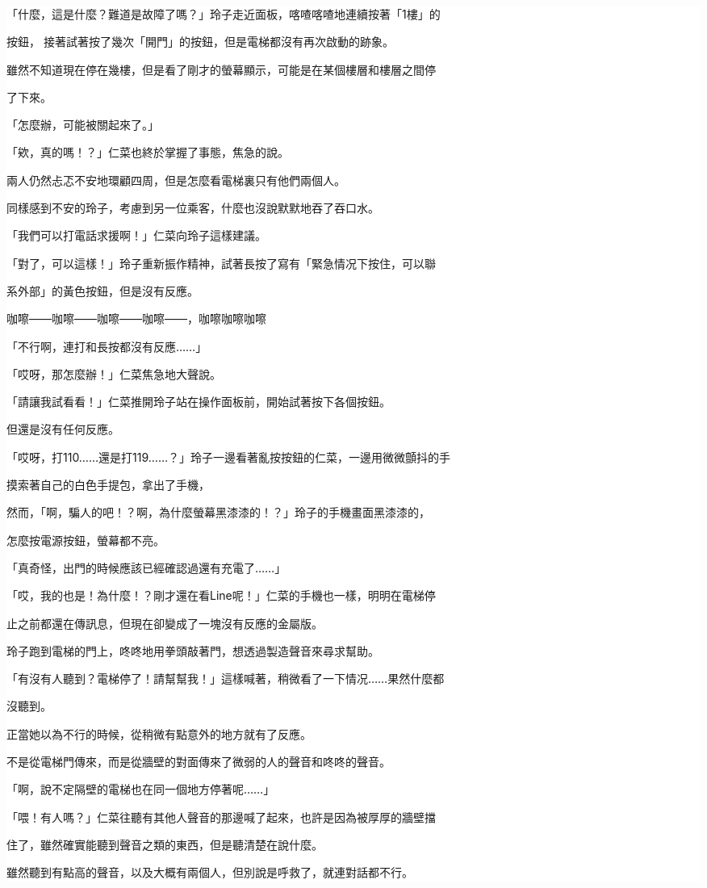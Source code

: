 「什麼，這是什麼？難道是故障了嗎？」玲子走近面板，喀喳喀喳地連續按著「1樓」的

按鈕， 接著試著按了幾次「開門」的按鈕，但是電梯都沒有再次啟動的跡象。

雖然不知道現在停在幾樓，但是看了剛才的螢幕顯示，可能是在某個樓層和樓層之間停

了下來。



「怎麼辦，可能被關起來了。」

「欸，真的嗎！？」仁菜也終於掌握了事態，焦急的說。

兩人仍然忐忑不安地環顧四周，但是怎麼看電梯裏只有他們兩個人。

同樣感到不安的玲子，考慮到另一位乘客，什麼也沒說默默地吞了吞口水。

「我們可以打電話求援啊！」仁菜向玲子這樣建議。

「對了，可以這樣！」玲子重新振作精神，試著長按了寫有「緊急情况下按住，可以聯

系外部」的黃色按鈕，但是沒有反應。

咖嚓——咖嚓——咖嚓——咖嚓——，咖嚓咖嚓咖嚓

「不行啊，連打和長按都沒有反應……」

「哎呀，那怎麼辦！」仁菜焦急地大聲說。

「請讓我試看看！」仁菜推開玲子站在操作面板前，開始試著按下各個按鈕。

但還是沒有任何反應。

「哎呀，打110……還是打119……？」玲子一邊看著亂按按鈕的仁菜，一邊用微微顫抖的手

摸索著自己的白色手提包，拿出了手機，

然而，「啊，騙人的吧！？啊，為什麼螢幕黑漆漆的！？」玲子的手機畫面黑漆漆的，

怎麼按電源按鈕，螢幕都不亮。

「真奇怪，出門的時候應該已經確認過還有充電了……」

「哎，我的也是！為什麼！？剛才還在看Line呢！」仁菜的手機也一樣，明明在電梯停

止之前都還在傳訊息，但現在卻變成了一塊沒有反應的金屬版。

玲子跑到電梯的門上，咚咚地用拳頭敲著門，想透過製造聲音來尋求幫助。

「有沒有人聽到？電梯停了！請幫幫我！」這樣喊著，稍微看了一下情况……果然什麼都

沒聽到。

正當她以為不行的時候，從稍微有點意外的地方就有了反應。

不是從電梯門傳來，而是從牆壁的對面傳來了微弱的人的聲音和咚咚的聲音。

「啊，說不定隔壁的電梯也在同一個地方停著呢……」

「喂！有人嗎？」仁菜往聽有其他人聲音的那邊喊了起來，也許是因為被厚厚的牆壁擋

住了，雖然確實能聽到聲音之類的東西，但是聽清楚在說什麼。

雖然聽到有點高的聲音，以及大概有兩個人，但別說是呼救了，就連對話都不行。
